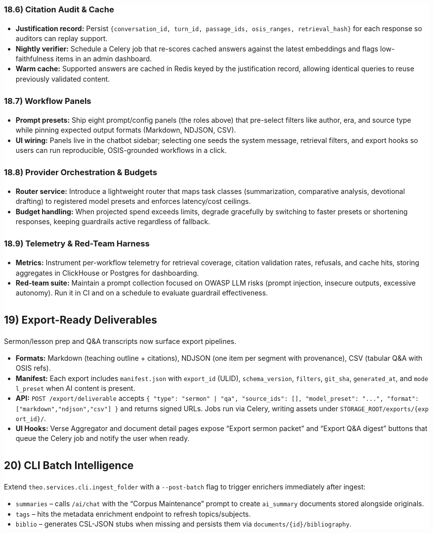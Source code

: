 ### 18.6) Citation Audit & Cache

- **Justification record:** Persist `{conversation_id, turn_id, passage_ids, osis_ranges, retrieval_hash}` for each response so auditors can replay support.
- **Nightly verifier:** Schedule a Celery job that re-scores cached answers against the latest embeddings and flags low-faithfulness items in an admin dashboard.
- **Warm cache:** Supported answers are cached in Redis keyed by the justification record, allowing identical queries to reuse previously validated content.

### 18.7) Workflow Panels

- **Prompt presets:** Ship eight prompt/config panels (the roles above) that pre-select filters like author, era, and source type while pinning expected output formats (Markdown, NDJSON, CSV).
- **UI wiring:** Panels live in the chatbot sidebar; selecting one seeds the system message, retrieval filters, and export hooks so users can run reproducible, OSIS-grounded workflows in a click.

### 18.8) Provider Orchestration & Budgets

- **Router service:** Introduce a lightweight router that maps task classes (summarization, comparative analysis, devotional drafting) to registered model presets and enforces latency/cost ceilings.
- **Budget handling:** When projected spend exceeds limits, degrade gracefully by switching to faster presets or shortening responses, keeping guardrails active regardless of fallback.

### 18.9) Telemetry & Red-Team Harness

- **Metrics:** Instrument per-workflow telemetry for retrieval coverage, citation validation rates, refusals, and cache hits, storing aggregates in ClickHouse or Postgres for dashboarding.
- **Red-team suite:** Maintain a prompt collection focused on OWASP LLM risks (prompt injection, insecure outputs, excessive autonomy). Run it in CI and on a schedule to evaluate guardrail effectiveness.

## 19) Export-Ready Deliverables

Sermon/lesson prep and Q&A transcripts now surface export pipelines.

- **Formats:** Markdown (teaching outline + citations), NDJSON (one item per segment with provenance), CSV (tabular Q&A with OSIS refs).
- **Manifest:** Each export includes `manifest.json` with `export_id` (ULID), `schema_version`, `filters`, `git_sha`, `generated_at`, and `model_preset` when AI content is present.
- **API:** `POST /export/deliverable` accepts `{ "type": "sermon" | "qa", "source_ids": [], "model_preset": "...", "format": ["markdown","ndjson","csv"] }` and returns signed URLs. Jobs run via Celery, writing assets under `STORAGE_ROOT/exports/{export_id}/`.
- **UI Hooks:** Verse Aggregator and document detail pages expose “Export sermon packet” and “Export Q&A digest” buttons that queue the Celery job and notify the user when ready.

## 20) CLI Batch Intelligence

Extend `theo.services.cli.ingest_folder` with a `--post-batch` flag to trigger enrichers immediately after ingest:

- `summaries` – calls `/ai/chat` with the “Corpus Maintenance” prompt to create `ai_summary` documents stored alongside originals.
- `tags` – hits the metadata enrichment endpoint to refresh topics/subjects.
- `biblio` – generates CSL-JSON stubs when missing and persists them via `documents/{id}/bibliography`.
